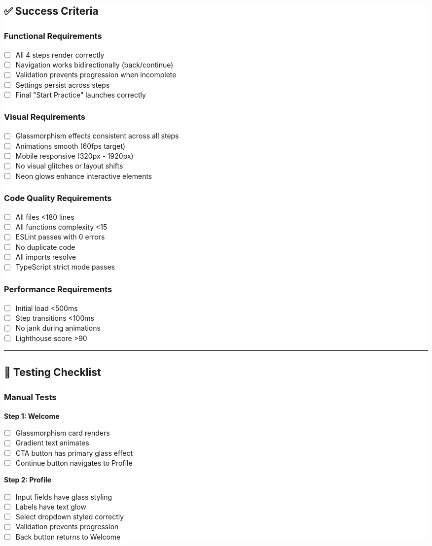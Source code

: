 
## ✅ Success Criteria

### Functional Requirements
- [ ] All 4 steps render correctly
- [ ] Navigation works bidirectionally (back/continue)
- [ ] Validation prevents progression when incomplete
- [ ] Settings persist across steps
- [ ] Final "Start Practice" launches correctly

### Visual Requirements
- [ ] Glassmorphism effects consistent across all steps
- [ ] Animations smooth (60fps target)
- [ ] Mobile responsive (320px - 1920px)
- [ ] No visual glitches or layout shifts
- [ ] Neon glows enhance interactive elements

### Code Quality Requirements
- [ ] All files <180 lines
- [ ] All functions complexity <15
- [ ] ESLint passes with 0 errors
- [ ] No duplicate code
- [ ] All imports resolve
- [ ] TypeScript strict mode passes

### Performance Requirements
- [ ] Initial load <500ms
- [ ] Step transitions <100ms
- [ ] No jank during animations
- [ ] Lighthouse score >90

---

## 📝 Testing Checklist

### Manual Tests

**Step 1: Welcome**
- [ ] Glassmorphism card renders
- [ ] Gradient text animates
- [ ] CTA button has primary glass effect
- [ ] Continue button navigates to Profile

**Step 2: Profile**
- [ ] Input fields have glass styling
- [ ] Labels have text glow
- [ ] Select dropdown styled correctly
- [ ] Validation prevents progression
- [ ] Back button returns to Welcome
